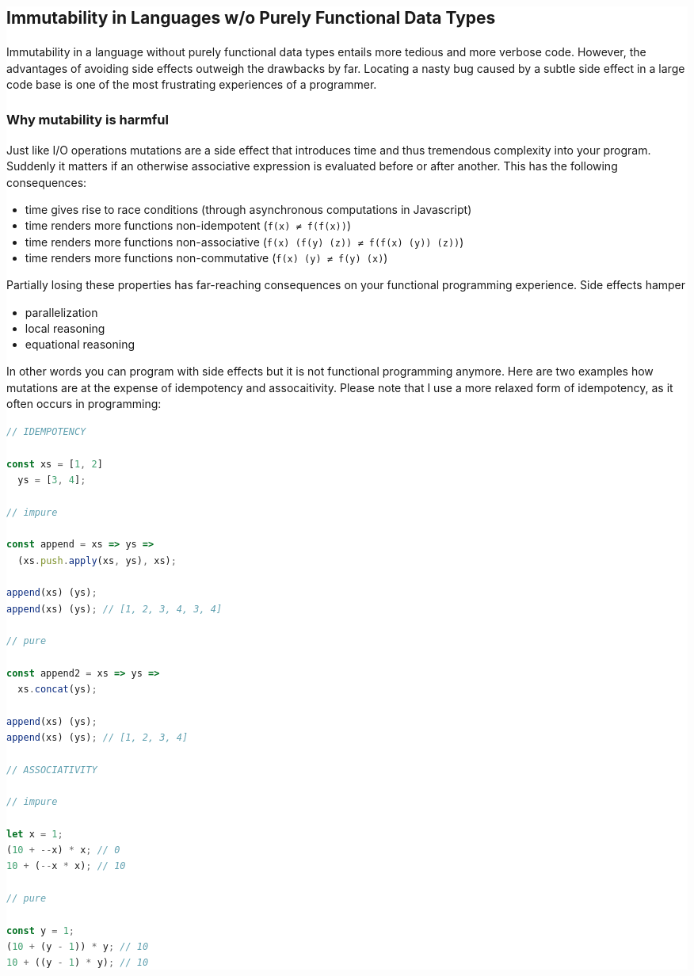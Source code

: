 ## Immutability in Languages w/o Purely Functional Data Types

Immutability in a language without purely functional data types entails more tedious and more verbose code. However, the advantages of avoiding side effects outweigh the drawbacks by far. Locating a nasty bug caused by a subtle side effect in a large code base is one of the most frustrating experiences of a programmer.

### Why mutability is harmful

Just like I/O operations mutations are a side effect that introduces time and thus tremendous complexity into your program. Suddenly it matters if an otherwise associative expression is evaluated before or after another. This has the following consequences:

* time gives rise to race conditions (through asynchronous computations in Javascript)
* time renders more functions non-idempotent (`f(x) ≠ f(f(x))`)
* time renders more functions non-associative (`f(x) (f(y) (z)) ≠ f(f(x) (y)) (z))`)
* time renders more functions non-commutative (`f(x) (y) ≠ f(y) (x)`)

Partially losing these properties has far-reaching consequences on your functional programming experience. Side effects hamper

* parallelization
* local reasoning
* equational reasoning

In other words you can program with side effects but it is not functional programming anymore. Here are two examples how mutations are at the expense of idempotency and assocaitivity. Please note that I use a more relaxed form of idempotency, as it often occurs in programming:

```javascript
// IDEMPOTENCY

const xs = [1, 2]
  ys = [3, 4];

// impure

const append = xs => ys =>
  (xs.push.apply(xs, ys), xs);

append(xs) (ys);
append(xs) (ys); // [1, 2, 3, 4, 3, 4]

// pure

const append2 = xs => ys =>
  xs.concat(ys);

append(xs) (ys);
append(xs) (ys); // [1, 2, 3, 4]

// ASSOCIATIVITY

// impure

let x = 1;
(10 + --x) * x; // 0
10 + (--x * x); // 10

// pure

const y = 1;
(10 + (y - 1)) * y; // 10
10 + ((y - 1) * y); // 10
```